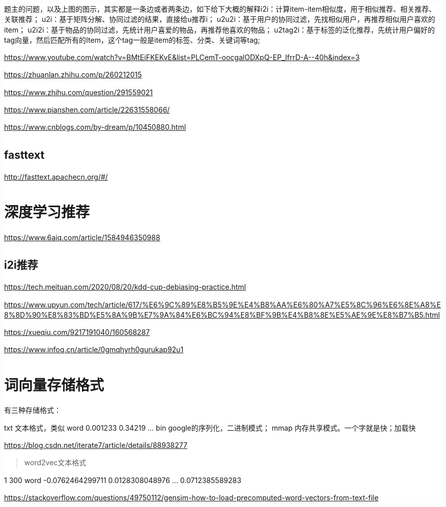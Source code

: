 题主的问题，以及上图的图示，其实都是一条边或者两条边，如下给下大概的解释i2i：计算item-item相似度，用于相似推荐、相关推荐、关联推荐；
u2i：基于矩阵分解、协同过滤的结果，直接给u推荐i；
u2u2i：基于用户的协同过滤，先找相似用户，再推荐相似用户喜欢的item；
u2i2i：基于物品的协同过滤，先统计用户喜爱的物品，再推荐他喜欢的物品；
u2tag2i：基于标签的泛化推荐，先统计用户偏好的tag向量，然后匹配所有的Item，这个tag一般是item的标签、分类、关键词等tag;

https://www.youtube.com/watch?v=BMtEiFKEKvE&list=PLCemT-oocgalODXpQ-EP_IfrrD-A--40h&index=3

https://zhuanlan.zhihu.com/p/260212015

https://www.zhihu.com/question/291559021

https://www.pianshen.com/article/22631558066/

https://www.cnblogs.com/by-dream/p/10450880.html

## fasttext

http://fasttext.apachecn.org/#/

# 深度学习推荐

https://www.6aiq.com/article/1584946350988

## i2i推荐

https://tech.meituan.com/2020/08/20/kdd-cup-debiasing-practice.html

https://www.upyun.com/tech/article/617/%E6%9C%89%E8%B5%9E%E4%B8%AA%E6%80%A7%E5%8C%96%E6%8E%A8%E8%8D%90%E8%83%BD%E5%8A%9B%E7%9A%84%E6%BC%94%E8%BF%9B%E4%B8%8E%E5%AE%9E%E8%B7%B5.html

https://xueqiu.com/9217191040/160568287

https://www.infoq.cn/article/0gmqhyrh0gurukap92u1

# 词向量存储格式

有三种存储格式：

txt
文本格式，类似 word 0.001233 0.34219 …
bin
google的序列化，二进制模式；
mmap
内存共享模式。一个字就是快；加载快

https://blog.csdn.net/iterate7/article/details/88938277

> word2vec文本格式

1 300
word -0.0762464299711 0.0128308048976 ... 0.0712385589283

https://stackoverflow.com/questions/49750112/gensim-how-to-load-precomputed-word-vectors-from-text-file
